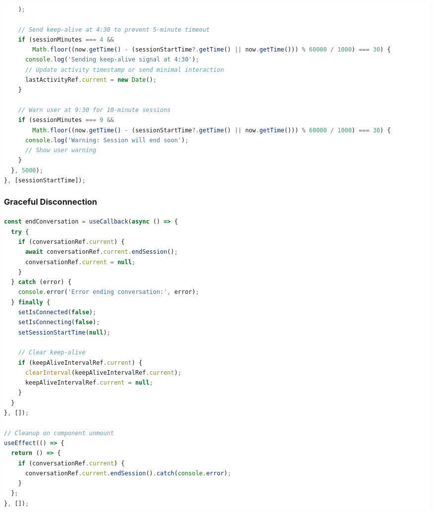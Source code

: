```typescript
    );

    // Send keep-alive at 4:30 to prevent 5-minute timeout
    if (sessionMinutes === 4 && 
        Math.floor((now.getTime() - (sessionStartTime?.getTime() || now.getTime())) % 60000 / 1000) === 30) {
      console.log('Sending keep-alive signal at 4:30');
      // Update activity timestamp or send minimal interaction
      lastActivityRef.current = new Date();
    }

    // Warn user at 9:30 for 10-minute sessions
    if (sessionMinutes === 9 && 
        Math.floor((now.getTime() - (sessionStartTime?.getTime() || now.getTime())) % 60000 / 1000) === 30) {
      console.log('Warning: Session will end soon');
      // Show user warning
    }
  }, 5000);
}, [sessionStartTime]);
```

### Graceful Disconnection

```typescript
const endConversation = useCallback(async () => {
  try {
    if (conversationRef.current) {
      await conversationRef.current.endSession();
      conversationRef.current = null;
    }
  } catch (error) {
    console.error('Error ending conversation:', error);
  } finally {
    setIsConnected(false);
    setIsConnecting(false);
    setSessionStartTime(null);
    
    // Clear keep-alive
    if (keepAliveIntervalRef.current) {
      clearInterval(keepAliveIntervalRef.current);
      keepAliveIntervalRef.current = null;
    }
  }
}, []);

// Cleanup on component unmount
useEffect(() => {
  return () => {
    if (conversationRef.current) {
      conversationRef.current.endSession().catch(console.error);
    }
  };
}, []);
```


  [key: string]: unknown;